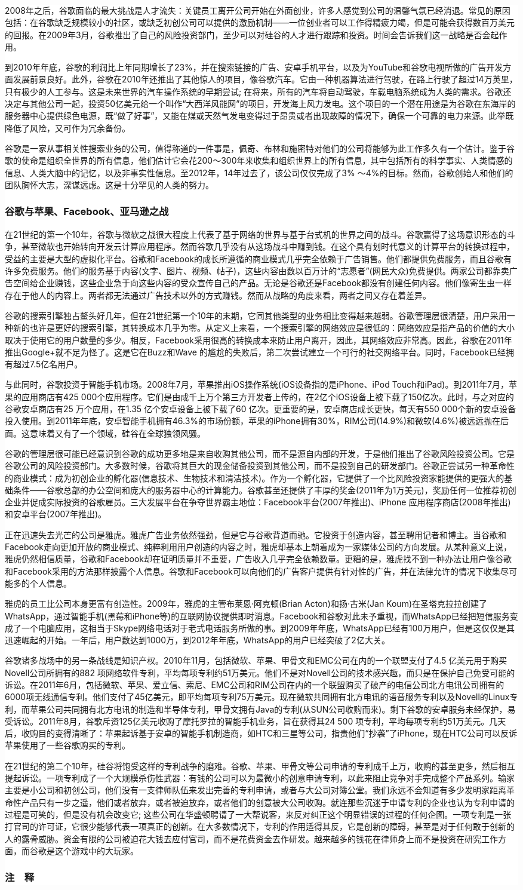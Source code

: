 2008年之后，谷歌面临的最大挑战是人才流失：关键员工离开公司开始在外面创业，许多人感觉到公司的温馨气氛已经消退。常见的原因包括：在谷歌缺乏规模较小的社区，或缺乏初创公司可以提供的激励机制——一位创业者可以工作得精疲力竭，但是可能会获得数百万美元的回报。在2009年3月，谷歌推出了自己的风险投资部门，至少可以对硅谷的人才进行跟踪和投资。时间会告诉我们这一战略是否会起作用。

到2010年年底，谷歌的利润比上年同期增长了23%，并在搜索链接的广告、安卓手机平台，以及为YouTube和谷歌电视所做的广告开发方面发展前景良好。此外，谷歌在2010年还推出了其他惊人的项目，像谷歌汽车。它由一种机器算法进行驾驶，在路上行驶了超过14万英里，只有极少的人工参与。这是未来世界的汽车操作系统的早期尝试; 在将来，所有的汽车将自动驾驶，车载电脑系统成为人类的需求。谷歌还决定与其他公司一起，投资50亿美元给一个叫作“大西洋风能网”的项目，开发海上风力发电。这个项目的一个潜在用途是为谷歌在东海岸的服务器中心提供绿色电源，既“做了好事”，又能在煤或天然气发电变得过于昂贵或者出现故障的情况下，确保一个可靠的电力来源。此举既降低了风险，又可作为冗余备份。

谷歌是一家从事相关性搜索业务的公司，值得称道的一件事是，佩奇、布林和施密特对他们的公司将能够为此工作多久有一个估计。鉴于谷歌的使命是组织全世界的所有信息，他们估计它会花200～300年来收集和组织世界上的所有信息，其中包括所有的科学事实、人类情感的信息、人类大脑中的记忆，以及非事实性信息。至2012年，14年过去了，该公司仅仅完成了3% ～4%的目标。然而，谷歌创始人和他们的团队胸怀大志，深谋远虑。这是十分罕见的人类的努力。

### 谷歌与苹果、Facebook、亚马逊之战

在21世纪的第一个10年，谷歌与微软之战很大程度上代表了基于网络的世界与基于台式机的世界之间的战斗。谷歌赢得了这场意识形态的斗争，甚至微软也开始转向开发云计算应用程序。然而谷歌几乎没有从这场战斗中赚到钱。在这个具有划时代意义的计算平台的转换过程中，受益的主要是大型的虚拟化平台。谷歌和Facebook的成长所遵循的商业模式几乎完全依赖于广告销售。他们都提供免费服务，而且谷歌有许多免费服务。他们的服务基于内容(文字、图片、视频、帖子)，这些内容由数以百万计的“志愿者”(网民大众)免费提供。两家公司都靠卖广告空间给企业赚钱，这些企业急于向这些内容的受众宣传自己的产品。无论是谷歌还是Facebook都没有创建任何内容。他们像寄生虫一样存在于他人的内容上。两者都无法通过广告技术以外的方式赚钱。然而从战略的角度来看，两者之间又存在着差异。

谷歌的搜索引擎独占鳌头好几年，但在21世纪第一个10年的末期，它同其他类型的业务相比变得越来越弱。谷歌管理层很清楚，用户采用一种新的也许是更好的搜索引擎，其转换成本几乎为零。从定义上来看，一个搜索引擎的网络效应是很低的：网络效应是指产品的价值的大小取决于使用它的用户数量的多少。相反，Facebook采用很高的转换成本来防止用户离开，因此，其网络效应非常高。因此，谷歌在2011年推出Google+就不足为怪了。这是它在Buzz和Wave 的尴尬的失败后，第二次尝试建立一个可行的社交网络平台。同时，Facebook已经拥有超过7.5亿名用户。

与此同时，谷歌投资于智能手机市场。2008年7月，苹果推出iOS操作系统(iOS设备指的是iPhone、iPod Touch和iPad)。到2011年7月，苹果的应用商店有425 000个应用程序。它们是由成千上万个第三方开发者上传的，在2亿个iOS设备上被下载了150亿次。此时，与之对应的谷歌安卓商店有25 万个应用，在1.35 亿个安卓设备上被下载了60 亿次。更重要的是，安卓商店成长更快，每天有550 000个新的安卓设备投入使用。到2011年年底，安卓智能手机拥有46.3%的市场份额，苹果的iPhone拥有30%，RIM公司(14.9%)和微软(4.6%)被远远抛在后面。这意味着又有了一个领域，硅谷在全球独领风骚。

谷歌的管理层很可能已经意识到谷歌的成功更多地是来自收购其他公司，而不是源自内部的开发，于是他们推出了谷歌风险投资公司。它是谷歌公司的风险投资部门。大多数时候，谷歌将其巨大的现金储备投资到其他公司，而不是投到自己的研发部门。谷歌正尝试另一种革命性的商业模式：成为初创企业的孵化器(信息技术、生物技术和清洁技术)。作为一个孵化器，它提供了一个比风险投资家能提供的更强大的基础条件——谷歌总部的办公空间和庞大的服务器中心的计算能力。谷歌甚至还提供了丰厚的奖金(2011年为1万美元)，奖励任何一位推荐初创企业并促成实际投资的谷歌雇员。三大发展平台在争夺世界霸主地位：Facebook平台(2007年推出)、iPhone 应用程序商店(2008年推出)和安卓平台(2007年推出)。

正在迅速失去光芒的公司是雅虎。雅虎广告业务依然强劲，但是它与谷歌背道而驰。它投资于创造内容，甚至聘用记者和博主。当谷歌和Facebook走向更加开放的商业模式、纯粹利用用户创造的内容之时，雅虎却基本上朝着成为一家媒体公司的方向发展。从某种意义上说，雅虎仍然相信质量，谷歌和Facebook却在证明质量并不重要，广告收入几乎完全依赖数量。更糟的是，雅虎找不到一种办法让用户像谷歌和Facebook采用的方法那样披露个人信息。谷歌和Facebook可以向他们的广告客户提供有针对性的广告，并在法律允许的情况下收集尽可能多的个人信息。

雅虎的员工比公司本身更富有创造性。2009年，雅虎的主管布莱恩·阿克顿(Brian Acton)和扬·古米(Jan Koum)在圣塔克拉拉创建了WhatsApp，通过智能手机(黑莓和iPhone等)的互联网协议提供即时消息。Facebook和谷歌对此未予重视，而WhatsApp已经把短信服务变成了一个电脑应用，这相当于Skype网络电话对于老式电话服务所做的事。到2009年年底，WhatsApp已经有100万用户，但是这仅仅是其迅速崛起的开始。一年后，用户数达到1000万，到2012年年底，WhatsApp的用户已经突破了2亿大关。

谷歌诸多战场中的另一条战线是知识产权。2010年11月，包括微软、苹果、甲骨文和EMC公司在内的一个联盟支付了4.5 亿美元用于购买Novell公司所拥有的882 项网络软件专利，平均每项专利约51万美元。他们不是对Novell公司的技术感兴趣，而只是在保护自己免受可能的诉讼。在2011年6月，包括微软、苹果、爱立信、索尼、EMC公司和RIM公司在内的一个联盟购买了破产的电信公司北方电讯公司拥有的6000项无线通信专利。他们支付了45亿美元，即平均每项专利75万美元。现在微软共同拥有北方电讯的语音服务专利以及Novell的Linux专利，而苹果公司共同拥有北方电讯的制造和半导体专利，甲骨文拥有Java的专利(从SUN公司收购而来)。剩下谷歌的安卓服务未经保护，易受诉讼。2011年8月，谷歌斥资125亿美元收购了摩托罗拉的智能手机业务，旨在获得其24 500 项专利，平均每项专利约51万美元。几天后，收购目的变得清晰了：苹果起诉基于安卓的智能手机制造商，如HTC和三星等公司，指责他们“抄袭”了iPhone，现在HTC公司可以反诉苹果使用了一些谷歌购买的专利。

在21世纪的第二个10年，硅谷将饱受这样的专利战争的磨难。谷歌、苹果、甲骨文等公司申请的专利成千上万，收购的甚至更多，然后相互提起诉讼。一项专利成了一个大规模杀伤性武器：有钱的公司可以为最微小的创意申请专利，以此来阻止竞争对手完成整个产品系列。输家主要是小公司和初创公司，他们没有一支律师队伍来发出完善的专利申请，或者与大公司对簿公堂。我们永远不会知道有多少发明家距离革命性产品只有一步之遥，他们或者放弃，或者被迫放弃，或者他们的创意被大公司收购。就连那些沉迷于申请专利的企业也认为专利申请的过程是可笑的，但是没有机会改变它; 这些公司在华盛顿聘请了一大帮说客，来反对纠正这个明显错误的过程的任何企图。一项专利是一张打官司的许可证，它很少能够代表一项真正的创新。在大多数情况下，专利的作用适得其反，它是创新的障碍，甚至是对于任何敢于创新的人的露骨威胁。资金有限的公司被迫花大钱去应付官司，而不是花费资金去作研发。越来越多的钱花在律师身上而不是投资在研究工作方面，而谷歌是这个游戏中的大玩家。

### 注　释

[^1]: 威比奖(Webby Award)，也称互联网优秀成就奖，每年一度，主办方为国际数字艺术和科学学院。门类包括网站、互动广告、在线电影和视频以及移动技术。

[^2]: “拉面赢利”是指高科技初创公司，其经营所得刚刚能够支付创办人的基本生活开支的情形。尤指几个年轻人始创一家软件或网站公司时，公司无需大量投资即可起步，其真正的花费就是创办人的生活开支。
